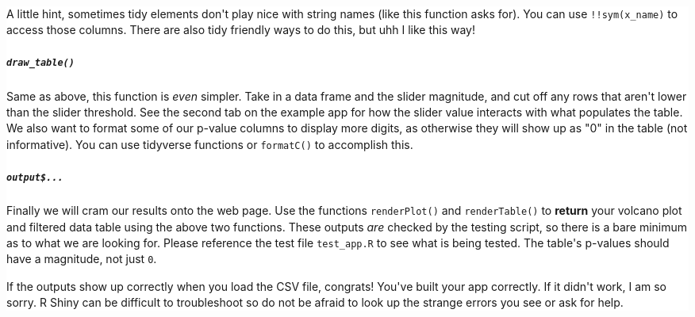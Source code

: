 A little hint, sometimes tidy elements don't play nice with string names (like this function asks for). You can use `!!sym(x_name)` to access those columns. There are also tidy friendly ways to do this, but uhh I like this way!


##### `draw_table()`
Same as above, this function is _even_ simpler. Take in a data frame and the slider magnitude, and cut off any rows that aren't lower than the slider threshold. See the second tab on the example app for how the slider value interacts with what populates the table. We also want to format some of our p-value columns to display more digits, as otherwise they will show up as "0" in the table (not informative). You can use tidyverse functions or `formatC()` to accomplish this.

##### `output$...`
Finally we will cram our results onto the web page. Use the functions `renderPlot()` and `renderTable()` to **return** your volcano plot and filtered data table using the above two functions. These outputs _are_ checked by the testing script, so there is a bare minimum as to what we are looking for. Please reference the test file `test_app.R` to see what is being tested. The table's p-values should have a magnitude, not just `0`.

If the outputs show up correctly when you load the CSV file, congrats! You've built your app correctly. If it didn't work, I am so sorry. R Shiny can be difficult to troubleshoot so do not be afraid to look up the strange errors you see or ask for help.
